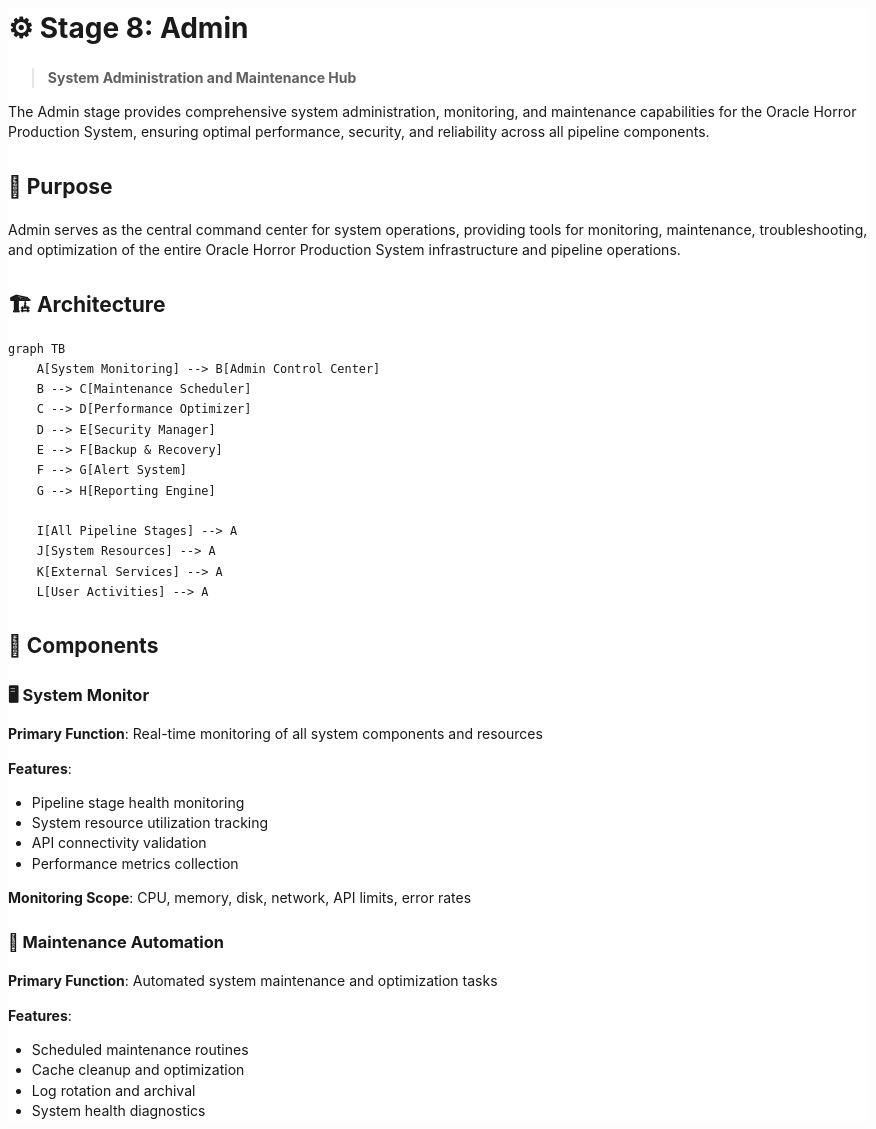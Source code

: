 # ⚙️ Stage 8: Admin

> **System Administration and Maintenance Hub**

The Admin stage provides comprehensive system administration, monitoring, and maintenance capabilities for the Oracle Horror Production System, ensuring optimal performance, security, and reliability across all pipeline components.

## 🎯 Purpose

Admin serves as the central command center for system operations, providing tools for monitoring, maintenance, troubleshooting, and optimization of the entire Oracle Horror Production System infrastructure and pipeline operations.

## 🏗️ Architecture

```mermaid
graph TB
    A[System Monitoring] --> B[Admin Control Center]
    B --> C[Maintenance Scheduler]
    C --> D[Performance Optimizer]
    D --> E[Security Manager]
    E --> F[Backup & Recovery]
    F --> G[Alert System]
    G --> H[Reporting Engine]
    
    I[All Pipeline Stages] --> A
    J[System Resources] --> A
    K[External Services] --> A
    L[User Activities] --> A
```

## 🔧 Components

### 🖥️ System Monitor
**Primary Function**: Real-time monitoring of all system components and resources

**Features**:
- Pipeline stage health monitoring
- System resource utilization tracking
- API connectivity validation
- Performance metrics collection

**Monitoring Scope**: CPU, memory, disk, network, API limits, error rates

### 🔧 Maintenance Automation
**Primary Function**: Automated system maintenance and optimization tasks

**Features**:
- Scheduled maintenance routines
- Cache cleanup and optimization
- Log rotation and archival
- System health diagnostics
